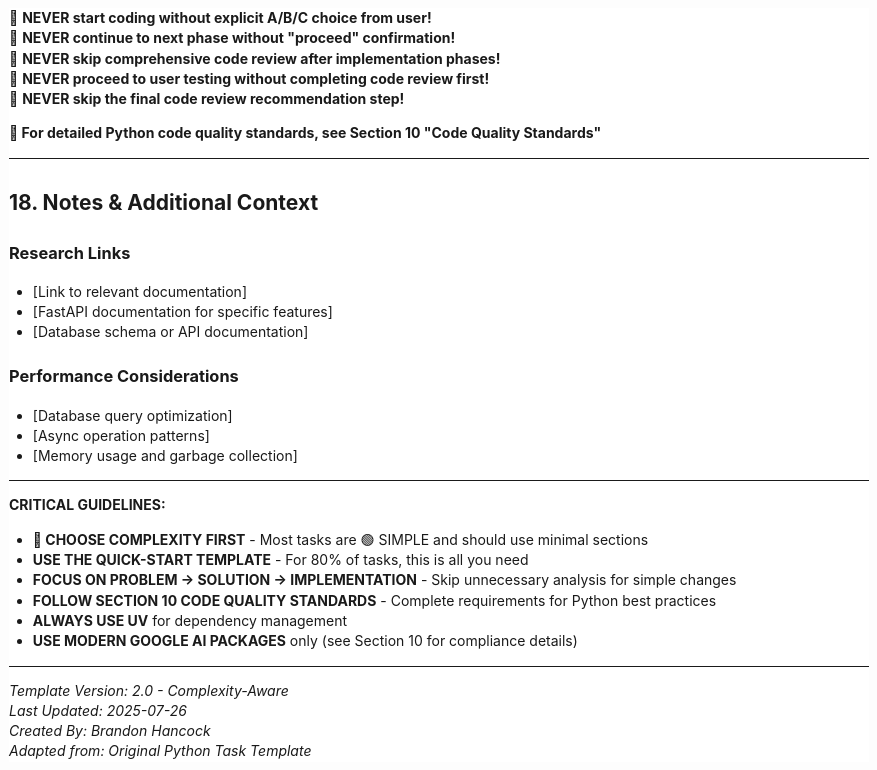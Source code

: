 🛑 **NEVER start coding without explicit A/B/C choice from user!**  
🛑 **NEVER continue to next phase without "proceed" confirmation!**  
🛑 **NEVER skip comprehensive code review after implementation phases!**  
🛑 **NEVER proceed to user testing without completing code review first!**  
🛑 **NEVER skip the final code review recommendation step!**

**🚨 For detailed Python code quality standards, see Section 10 "Code Quality Standards"**

---

## 18. Notes & Additional Context

### Research Links
- [Link to relevant documentation]
- [FastAPI documentation for specific features]
- [Database schema or API documentation]

### Performance Considerations
- [Database query optimization]
- [Async operation patterns]
- [Memory usage and garbage collection]

---

**CRITICAL GUIDELINES:**
- **🎯 CHOOSE COMPLEXITY FIRST** - Most tasks are 🟢 SIMPLE and should use minimal sections
- **USE THE QUICK-START TEMPLATE** - For 80% of tasks, this is all you need
- **FOCUS ON PROBLEM → SOLUTION → IMPLEMENTATION** - Skip unnecessary analysis for simple changes
- **FOLLOW SECTION 10 CODE QUALITY STANDARDS** - Complete requirements for Python best practices
- **ALWAYS USE UV** for dependency management
- **USE MODERN GOOGLE AI PACKAGES** only (see Section 10 for compliance details)

---

*Template Version: 2.0 - Complexity-Aware*  
*Last Updated: 2025-07-26*  
*Created By: Brandon Hancock*  
*Adapted from: Original Python Task Template* 
